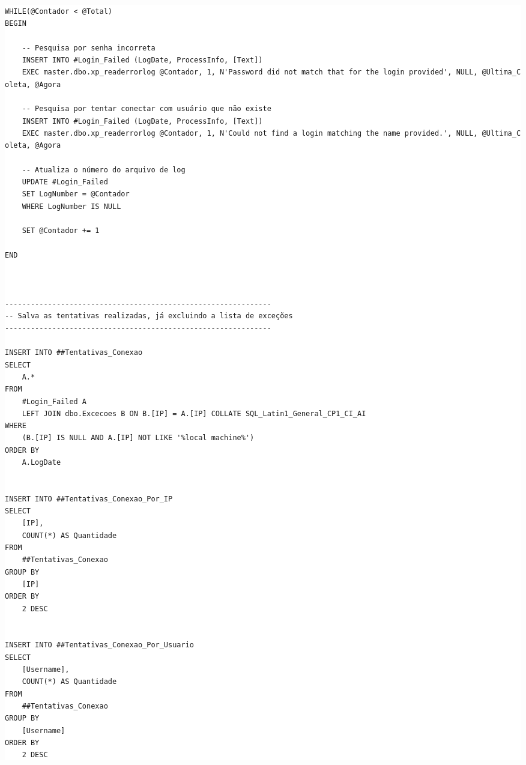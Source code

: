 
    WHILE(@Contador < @Total)
    BEGIN
    
        -- Pesquisa por senha incorreta
        INSERT INTO #Login_Failed (LogDate, ProcessInfo, [Text]) 
        EXEC master.dbo.xp_readerrorlog @Contador, 1, N'Password did not match that for the login provided', NULL, @Ultima_Coleta, @Agora

        -- Pesquisa por tentar conectar com usuário que não existe
        INSERT INTO #Login_Failed (LogDate, ProcessInfo, [Text]) 
        EXEC master.dbo.xp_readerrorlog @Contador, 1, N'Could not find a login matching the name provided.', NULL, @Ultima_Coleta, @Agora

        -- Atualiza o número do arquivo de log
        UPDATE #Login_Failed
        SET LogNumber = @Contador
        WHERE LogNumber IS NULL

        SET @Contador += 1
    
    END



    --------------------------------------------------------------
    -- Salva as tentativas realizadas, já excluindo a lista de exceções
    --------------------------------------------------------------

    INSERT INTO ##Tentativas_Conexao
    SELECT
        A.*
    FROM 
        #Login_Failed A
        LEFT JOIN dbo.Excecoes B ON B.[IP] = A.[IP] COLLATE SQL_Latin1_General_CP1_CI_AI
    WHERE
        (B.[IP] IS NULL AND A.[IP] NOT LIKE '%local machine%')
    ORDER BY
        A.LogDate

    
    INSERT INTO ##Tentativas_Conexao_Por_IP
    SELECT
        [IP],
        COUNT(*) AS Quantidade
    FROM
        ##Tentativas_Conexao
    GROUP BY
        [IP]
    ORDER BY
        2 DESC


    INSERT INTO ##Tentativas_Conexao_Por_Usuario
    SELECT
        [Username],
        COUNT(*) AS Quantidade
    FROM
        ##Tentativas_Conexao
    GROUP BY
        [Username]
    ORDER BY
        2 DESC
